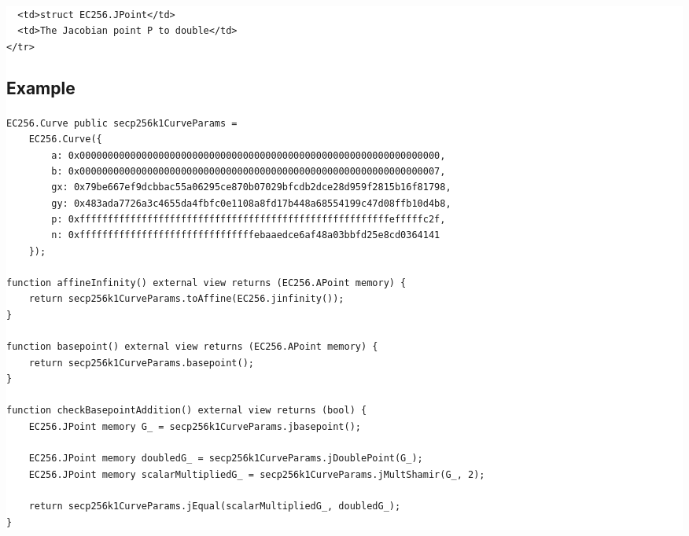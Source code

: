       <td>struct EC256.JPoint</td>
      <td>The Jacobian point P to double</td>
    </tr>
  </tbody>
</table>

## Example

```solidity
EC256.Curve public secp256k1CurveParams =
    EC256.Curve({
        a: 0x0000000000000000000000000000000000000000000000000000000000000000,
        b: 0x0000000000000000000000000000000000000000000000000000000000000007,
        gx: 0x79be667ef9dcbbac55a06295ce870b07029bfcdb2dce28d959f2815b16f81798,
        gy: 0x483ada7726a3c4655da4fbfc0e1108a8fd17b448a68554199c47d08ffb10d4b8,
        p: 0xfffffffffffffffffffffffffffffffffffffffffffffffffffffffefffffc2f,
        n: 0xfffffffffffffffffffffffffffffffebaaedce6af48a03bbfd25e8cd0364141
    });

function affineInfinity() external view returns (EC256.APoint memory) {
    return secp256k1CurveParams.toAffine(EC256.jinfinity());
}

function basepoint() external view returns (EC256.APoint memory) {
    return secp256k1CurveParams.basepoint();
}

function checkBasepointAddition() external view returns (bool) {
    EC256.JPoint memory G_ = secp256k1CurveParams.jbasepoint();

    EC256.JPoint memory doubledG_ = secp256k1CurveParams.jDoublePoint(G_);
    EC256.JPoint memory scalarMultipliedG_ = secp256k1CurveParams.jMultShamir(G_, 2);

    return secp256k1CurveParams.jEqual(scalarMultipliedG_, doubledG_);
}
```
